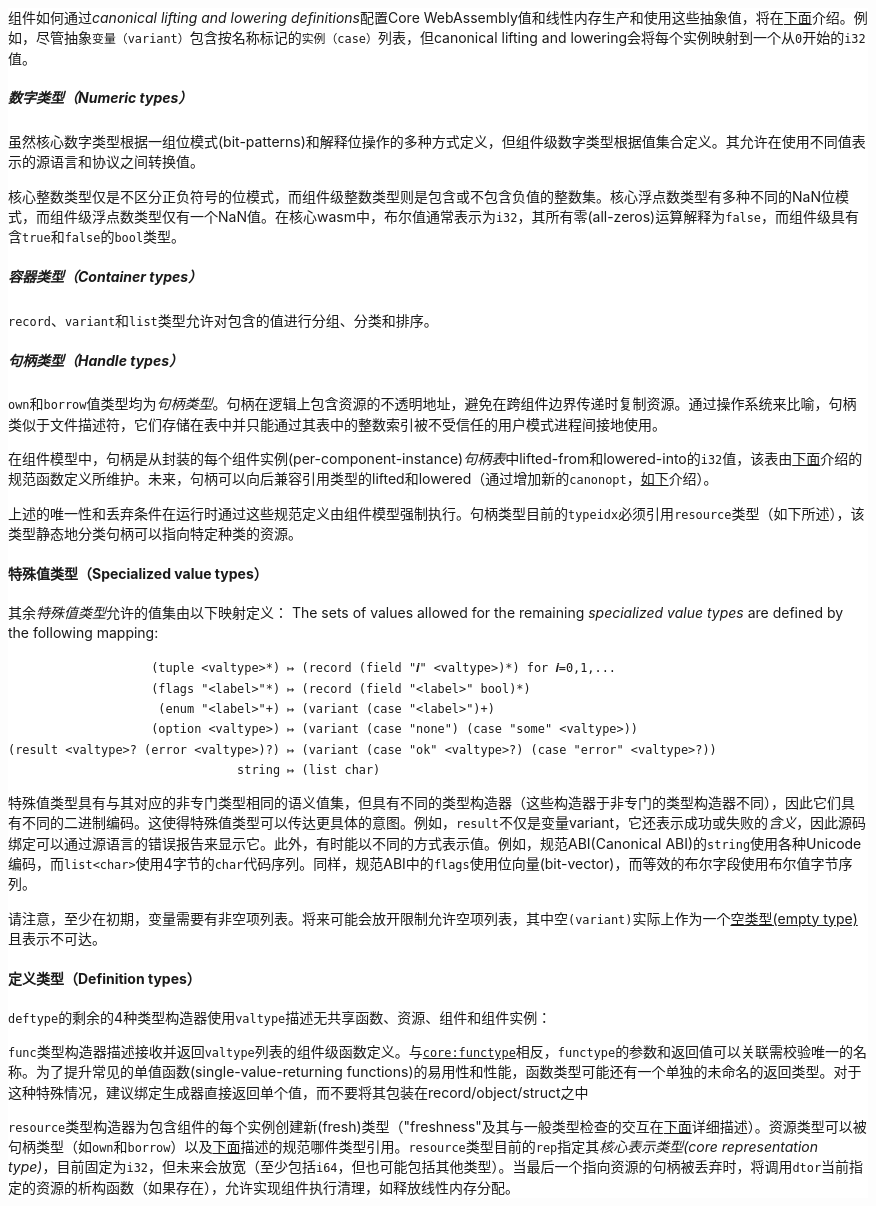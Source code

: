 组件如何通过*canonical lifting and lowering definitions*配置Core WebAssembly值和线性内存生产和使用这些抽象值，将在[下面](#canonical-definitions)介绍。例如，尽管抽象`变量（variant）`包含按名称标记的`实例（case）`列表，但canonical lifting and lowering会将每个实例映射到一个从`0`开始的`i32`值。

##### 数字类型（Numeric types）

虽然核心数字类型根据一组位模式(bit-patterns)和解释位操作的多种方式定义，但组件级数字类型根据值集合定义。其允许在使用不同值表示的源语言和协议之间转换值。

核心整数类型仅是不区分正负符号的位模式，而组件级整数类型则是包含或不包含负值的整数集。核心浮点数类型有多种不同的NaN位模式，而组件级浮点数类型仅有一个NaN值。在核心wasm中，布尔值通常表示为`i32`，其所有零(all-zeros)运算解释为`false`，而组件级具有含`true`和`false`的`bool`类型。

##### 容器类型（Container types）

`record`、`variant`和`list`类型允许对包含的值进行分组、分类和排序。

##### 句柄类型（Handle types）

`own`和`borrow`值类型均为*句柄类型*。句柄在逻辑上包含资源的不透明地址，避免在跨组件边界传递时复制资源。通过操作系统来比喻，句柄类似于文件描述符，它们存储在表中并只能通过其表中的整数索引被不受信任的用户模式进程间接地使用。

在组件模型中，句柄是从封装的每个组件实例(per-component-instance)*句柄表*中lifted-from和lowered-into的`i32`值，该表由[下面](#canonical-definitions)介绍的规范函数定义所维护。未来，句柄可以向后兼容引用类型的lifted和lowered（通过增加新的`canonopt`，[如下](#canonical-abi)介绍）。

上述的唯一性和丢弃条件在运行时通过这些规范定义由组件模型强制执行。句柄类型目前的`typeidx`必须引用`resource`类型（如下所述），该类型静态地分类句柄可以指向特定种类的资源。

#### 特殊值类型（Specialized value types）

其余*特殊值类型*允许的值集由以下映射定义：
The sets of values allowed for the remaining *specialized value types* are
defined by the following mapping:
```
                    (tuple <valtype>*) ↦ (record (field "𝒊" <valtype>)*) for 𝒊=0,1,...
                    (flags "<label>"*) ↦ (record (field "<label>" bool)*)
                     (enum "<label>"+) ↦ (variant (case "<label>")+)
                    (option <valtype>) ↦ (variant (case "none") (case "some" <valtype>))
(result <valtype>? (error <valtype>)?) ↦ (variant (case "ok" <valtype>?) (case "error" <valtype>?))
                                string ↦ (list char)
```

特殊值类型具有与其对应的非专门类型相同的语义值集，但具有不同的类型构造器（这些构造器于非专门的类型构造器不同），因此它们具有不同的二进制编码。这使得特殊值类型可以传达更具体的意图。例如，`result`不仅是变量variant，它还表示成功或失败的*含义*，因此源码绑定可以通过源语言的错误报告来显示它。此外，有时能以不同的方式表示值。例如，规范ABI(Canonical ABI)的`string`使用各种Unicode编码，而`list<char>`使用4字节的`char`代码序列。同样，规范ABI中的`flags`使用位向量(bit-vector)，而等效的布尔字段使用布尔值字节序列。

请注意，至少在初期，变量需要有非空项列表。将来可能会放开限制允许空项列表，其中空`(variant)`实际上作为一个[空类型(empty type)][empty type]且表示不可达。


#### 定义类型（Definition types）

`deftype`的剩余的4种类型构造器使用`valtype`描述无共享函数、资源、组件和组件实例：

`func`类型构造器描述接收并返回`valtype`列表的组件级函数定义。与[`core:functype`]相反，`functype`的参数和返回值可以关联需校验唯一的名称。为了提升常见的单值函数(single-value-returning functions)的易用性和性能，函数类型可能还有一个单独的未命名的返回类型。对于这种特殊情况，建议绑定生成器直接返回单个值，而不要将其包装在record/object/struct之中

`resource`类型构造器为包含组件的每个实例创建新(fresh)类型（"freshness"及其与一般类型检查的交互在[下面](#type-checking)详细描述）。资源类型可以被句柄类型（如`own`和`borrow`）以及[下面](#canonical-built-ins)描述的规范哪件类型引用。`resource`类型目前的`rep`指定其*核心表示类型(core representation type)*，目前固定为`i32`，但未来会放宽（至少包括`i64`，但也可能包括其他类型）。当最后一个指向资源的句柄被丢弃时，将调用`dtor`当前指定的资源的析构函数（如果存在），允许实现组件执行清理，如释放线性内存分配。


[EBNF语法]: https://zh.wikipedia.org/wiki/%E6%89%A9%E5%B1%95%E5%B7%B4%E7%A7%91%E6%96%AF%E8%8C%83%E5%BC%8F
[Structure Section]: https://webassembly.github.io/spec/core/syntax/index.html
[Text Format Section]: https://webassembly.github.io/spec/core/text/index.html
[Binary Format Section]: https://webassembly.github.io/spec/core/binary/index.html
[Core Indices]: https://webassembly.github.io/spec/core/syntax/modules.html#indices
[Core Identifiers]: https://webassembly.github.io/spec/core/text/values.html#text-id
[Index Space]: https://webassembly.github.io/spec/core/syntax/modules.html#indices
[Abbreviations]: https://webassembly.github.io/spec/core/text/conventions.html#abbreviations
[`core:i64`]: https://webassembly.github.io/spec/core/text/values.html#text-int
[`core:f64`]: https://webassembly.github.io/spec/core/syntax/values.html#floating-point
[`core:stringchar`]: https://webassembly.github.io/spec/core/text/values.html#text-string
[`core:name`]: https://webassembly.github.io/spec/core/syntax/values.html#syntax-name
[`core:module`]: https://webassembly.github.io/spec/core/text/modules.html#text-module
[`core:type`]: https://webassembly.github.io/spec/core/text/modules.html#types
[`core:importdesc`]: https://webassembly.github.io/spec/core/text/modules.html#text-importdesc
[`core:externtype`]: https://webassembly.github.io/spec/core/syntax/types.html#external-types
[`core:valtype`]: https://webassembly.github.io/spec/core/text/types.html#value-types
[`core:typeuse`]: https://webassembly.github.io/spec/core/text/modules.html#type-uses
[`core:functype`]: https://webassembly.github.io/spec/core/text/types.html#function-types
[`core:datastring`]: https://webassembly.github.io/spec/core/text/modules.html#text-datastring
[func-import-abbrev]: https://webassembly.github.io/spec/core/text/modules.html#text-func-abbrev
[`core:version`]: https://webassembly.github.io/spec/core/binary/modules.html#binary-version
[Embedder]: https://webassembly.github.io/spec/core/appendix/embedding.html
[`module_instantiate`]: https://webassembly.github.io/spec/core/appendix/embedding.html#mathrm-module-instantiate-xref-exec-runtime-syntax-store-mathit-store-xref-syntax-modules-syntax-module-mathit-module-xref-exec-runtime-syntax-externval-mathit-externval-ast-xref-exec-runtime-syntax-store-mathit-store-xref-exec-runtime-syntax-moduleinst-mathit-moduleinst-xref-appendix-embedding-embed-error-mathit-error
[`func_invoke`]: https://webassembly.github.io/spec/core/appendix/embedding.html#mathrm-func-invoke-xref-exec-runtime-syntax-store-mathit-store-xref-exec-runtime-syntax-funcaddr-mathit-funcaddr-xref-exec-runtime-syntax-val-mathit-val-ast-xref-exec-runtime-syntax-store-mathit-store-xref-exec-runtime-syntax-val-mathit-val-ast-xref-appendix-embedding-embed-error-mathit-error
[`func_alloc`]: https://webassembly.github.io/spec/core/appendix/embedding.html#mathrm-func-alloc-xref-exec-runtime-syntax-store-mathit-store-xref-syntax-types-syntax-functype-mathit-functype-xref-exec-runtime-syntax-hostfunc-mathit-hostfunc-xref-exec-runtime-syntax-store-mathit-store-xref-exec-runtime-syntax-funcaddr-mathit-funcaddr
[`WebAssembly.instantiate()`]: https://developer.mozilla.org/en-US/docs/WebAssembly/JavaScript_interface/instantiate
[`FinalizationRegistry`]: https://developer.mozilla.org/en-US/docs/Web/JavaScript/Reference/Global_Objects/FinalizationRegistry
[Fetching]: https://fetch.spec.whatwg.org/
[Parsing]: https://url.spec.whatwg.org/#url-parsing
[Base URL]: https://url.spec.whatwg.org/#concept-base-url
[`integrity-metadata`]: https://www.w3.org/TR/SRI/#the-integrity-attribute
[Semantic Versioning 2.0]: https://semver.org/spec/v2.0.0.html
[Delimit The URL]: https://www.rfc-editor.org/rfc/rfc3986#appendix-C
[JS API]: https://webassembly.github.io/spec/js-api/index.html
[*read the imports*]: https://webassembly.github.io/spec/js-api/index.html#read-the-imports
[*create an exports object*]: https://webassembly.github.io/spec/js-api/index.html#create-an-exports-object
[Interface Object]: https://webidl.spec.whatwg.org/#interface-object
[`ToJSValue`]: https://webassembly.github.io/spec/js-api/index.html#tojsvalue
[`ToWebAssemblyValue`]: https://webassembly.github.io/spec/js-api/index.html#towebassemblyvalue
[`USVString`]: https://webidl.spec.whatwg.org/#es-USVString
[`sequence`]: https://webidl.spec.whatwg.org/#es-sequence
[`dictionary`]: https://webidl.spec.whatwg.org/#es-dictionary
[`enum`]: https://webidl.spec.whatwg.org/#es-enumeration
[`T?`]: https://webidl.spec.whatwg.org/#es-nullable-type
[`Get`]: https://tc39.es/ecma262/#sec-get-o-p
[Import Reflection]: https://github.com/tc39-transfer/proposal-import-reflection
[Module Record]: https://tc39.es/ecma262/#sec-abstract-module-records
[Module Specifier]: https://tc39.es/ecma262/multipage/ecmascript-language-scripts-and-modules.html#prod-ModuleSpecifier
[Named Imports]: https://tc39.es/ecma262/multipage/ecmascript-language-scripts-and-modules.html#prod-NamedImports
[Imported Default Binding]: https://tc39.es/ecma262/multipage/ecmascript-language-scripts-and-modules.html#prod-ImportedDefaultBinding
[JS Tuple]: https://github.com/tc39/proposal-record-tuple
[JS Record]: https://github.com/tc39/proposal-record-tuple
[Internal Slot]: https://tc39.es/ecma262/#sec-object-internal-methods-and-internal-slots
[Built-in Modules]: https://github.com/tc39/proposal-built-in-modules
[Kebab Case]: https://en.wikipedia.org/wiki/Letter_case#Kebab_case
[De Bruijn Index]: https://en.wikipedia.org/wiki/De_Bruijn_index
[Closure]: https://en.wikipedia.org/wiki/Closure_(computer_programming)
[Empty Type]: https://en.wikipedia.org/w/index.php?title=Empty_type
[IEEE754]: https://en.wikipedia.org/wiki/IEEE_754
[Unicode Scalar Values]: https://unicode.org/glossary/#unicode_scalar_value
[Tuples]: https://en.wikipedia.org/wiki/Tuple
[Tagged Unions]: https://en.wikipedia.org/wiki/Tagged_union
[Sequences]: https://en.wikipedia.org/wiki/Sequence
[ABI]: https://en.wikipedia.org/wiki/Application_binary_interface
[Environment Variables]: https://en.wikipedia.org/wiki/Environment_variable
[Linear]: https://en.wikipedia.org/wiki/Substructural_type_system#Linear_type_systems
[Interface Definition Language]: https://en.wikipedia.org/wiki/Interface_description_language
[Subtyping]: https://en.wikipedia.org/wiki/Subtyping
[Universal Types]: https://en.wikipedia.org/wiki/System_F
[Existential Types]: https://en.wikipedia.org/wiki/System_F
[Generative]: https://www.researchgate.net/publication/2426300_A_Syntactic_Theory_of_Type_Generativity_and_Sharing